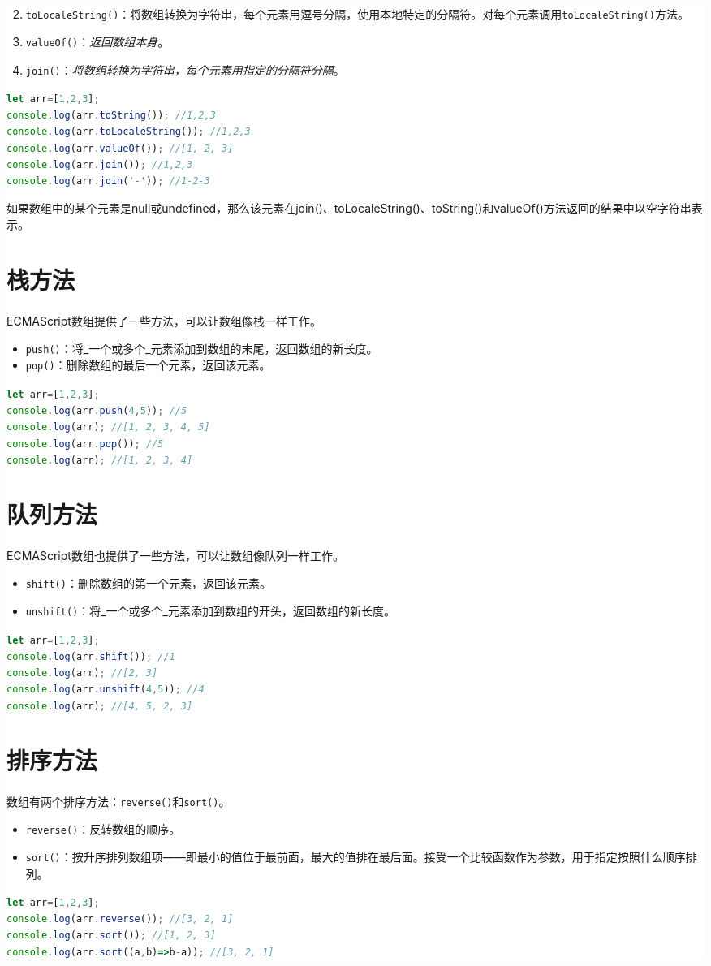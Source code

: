 2. `toLocaleString()`：将数组转换为字符串，每个元素用逗号分隔，使用本地特定的分隔符。对每个元素调用`toLocaleString()`方法。

3. `valueOf()`：_返回数组本身_。
4. `join()`：_将数组转换为字符串，每个元素用指定的分隔符分隔_。

```javascript
let arr=[1,2,3];
console.log(arr.toString()); //1,2,3
console.log(arr.toLocaleString()); //1,2,3
console.log(arr.valueOf()); //[1, 2, 3]
console.log(arr.join()); //1,2,3
console.log(arr.join('-')); //1-2-3
```
如果数组中的某个元素是null或undefined，那么该元素在join()、toLocaleString()、toString()和valueOf()方法返回的结果中以空字符串表示。

# 栈方法

ECMAScript数组提供了一些方法，可以让数组像栈一样工作。

- `push()`：将_一个或多个_元素添加到数组的末尾，返回数组的新长度。
- `pop()`：删除数组的最后一个元素，返回该元素。

```javascript
let arr=[1,2,3];
console.log(arr.push(4,5)); //5
console.log(arr); //[1, 2, 3, 4, 5]
console.log(arr.pop()); //5
console.log(arr); //[1, 2, 3, 4]
```

# 队列方法

ECMAScript数组也提供了一些方法，可以让数组像队列一样工作。

- `shift()`：删除数组的第一个元素，返回该元素。

- `unshift()`：将_一个或多个_元素添加到数组的开头，返回数组的新长度。

```javascript
let arr=[1,2,3];
console.log(arr.shift()); //1
console.log(arr); //[2, 3]
console.log(arr.unshift(4,5)); //4
console.log(arr); //[4, 5, 2, 3]
```

# 排序方法

数组有两个排序方法：`reverse()`和`sort()`。

- `reverse()`：反转数组的顺序。

- `sort()`：按升序排列数组项——即最小的值位于最前面，最大的值排在最后面。接受一个比较函数作为参数，用于指定按照什么顺序排列。

```javascript
let arr=[1,2,3];
console.log(arr.reverse()); //[3, 2, 1]
console.log(arr.sort()); //[1, 2, 3]
console.log(arr.sort((a,b)=>b-a)); //[3, 2, 1]
```
